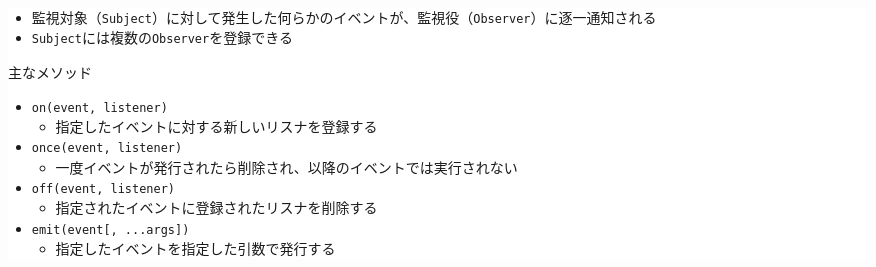 - 監視対象（`Subject`）に対して発生した何らかのイベントが、監視役（`Observer`）に逐一通知される
- `Subject`には複数の`Observer`を登録できる

主なメソッド

- `on(event, listener)`
  - 指定したイベントに対する新しいリスナを登録する
- `once(event, listener)`
  - 一度イベントが発行されたら削除され、以降のイベントでは実行されない
- `off(event, listener)`
  - 指定されたイベントに登録されたリスナを削除する
- `emit(event[, ...args])`
  - 指定したイベントを指定した引数で発行する
